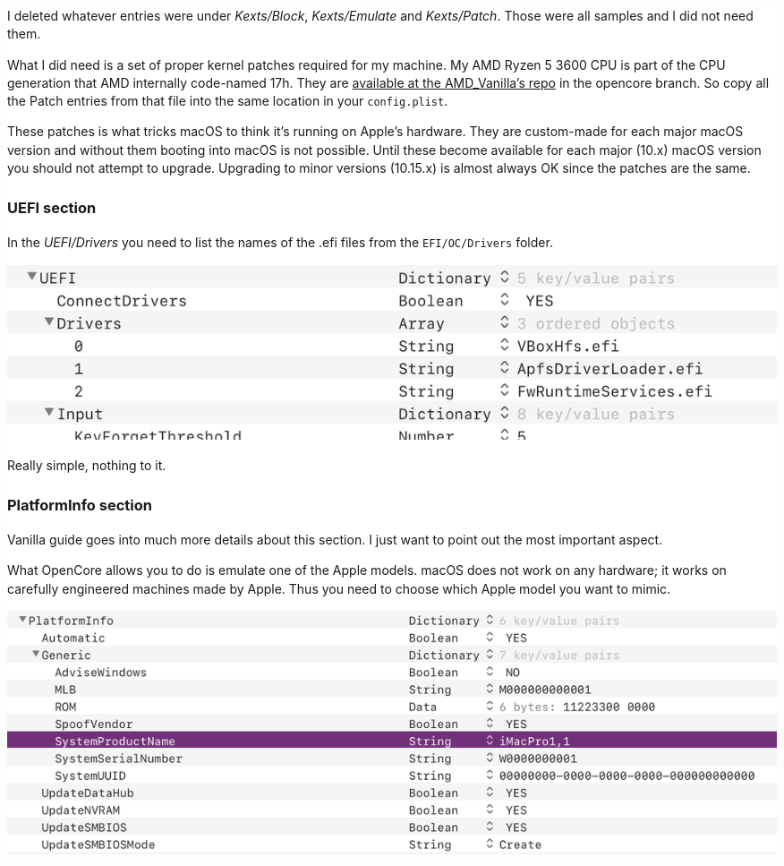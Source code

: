 I deleted whatever entries were under _Kexts/Block_, _Kexts/Emulate_ and _Kexts/Patch_. Those were all samples and I did not need them.

What I did need is a set of proper kernel patches required for my machine. My AMD Ryzen 5 3600 CPU is part of the CPU generation that AMD internally code-named 17h. They are [available at the AMD_Vanilla’s repo](https://github.com/AMD-OSX/AMD_Vanilla/tree/opencore/17h) in the opencore branch. So copy all the Patch entries from that file into the same location in your `config.plist`.

These patches is what tricks macOS to think it’s running on Apple’s hardware. They are custom-made for each major macOS version and without them booting into macOS is not possible. Until these become available for each major (10.x) macOS version you should not attempt to upgrade. Upgrading to minor versions (10.15.x) is almost always OK since the patches are the same.

### UEFI section

In the _UEFI/Drivers_ you need to list the names of the .efi files from the `EFI/OC/Drivers` folder. 

![](first-steps/uefi-drivers.png)

Really simple, nothing to it.

### PlatformInfo section

Vanilla guide goes into much more details about this section. I just want to point out the most important aspect.

What OpenCore allows you to do is emulate one of the Apple models. macOS does not work on any hardware; it works on carefully engineered machines made by Apple. Thus you need to choose which Apple model you want to mimic. 

![](first-steps/platforminfo-system-product-name.png)

